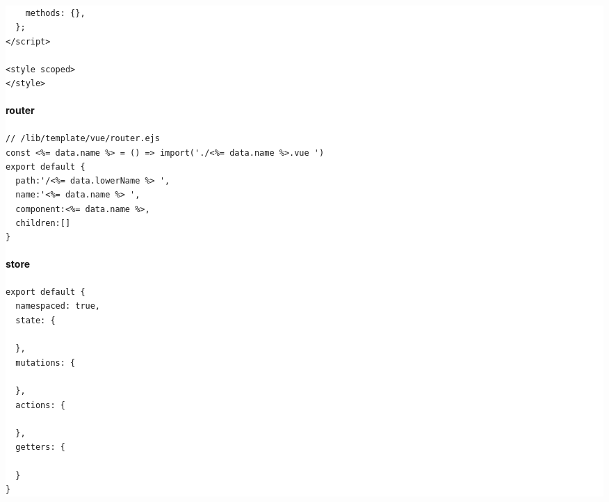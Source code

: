 ```ejs
    methods: {},
  };
</script>

<style scoped>
</style>
```



#### router

```ejs
// /lib/template/vue/router.ejs
const <%= data.name %> = () => import('./<%= data.name %>.vue ')
export default {
  path:'/<%= data.lowerName %> ',
  name:'<%= data.name %> ',
  component:<%= data.name %>,
  children:[]
}
```



#### store

```ejs
export default {
  namespaced: true,
  state: {

  },
  mutations: {

  },
  actions: {

  },
  getters: {
    
  }
}
```